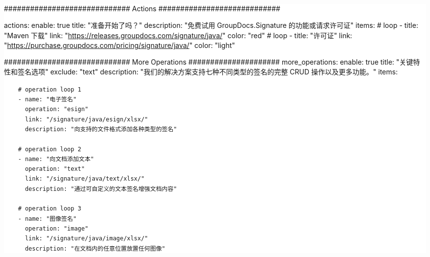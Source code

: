             

            


############################# Actions ############################

actions:
  enable: true
  title: "准备开始了吗？"
  description: "免费试用 GroupDocs.Signature 的功能或请求许可证"
  items:
    #  loop
    - title: "Maven 下载"
      link: "https://releases.groupdocs.com/signature/java/"
      color: "red"
        #  loop
    - title: "许可证"
      link: "https://purchase.groupdocs.com/pricing/signature/java/"
      color: "light"


############################# More Operations #####################
more_operations:
    enable: true
    title: "关键特性和签名选项"
    exclude: "text"
    description: "我们的解决方案支持七种不同类型的签名的完整 CRUD 操作以及更多功能。"
    items: 
          
        # operation loop 1
        - name: "电子签名"
          operation: "esign"
          link: "/signature/java/esign/xlsx/"
          description: "向支持的文件格式添加各种类型的签名"

        # operation loop 2
        - name: "向文档添加文本"
          operation: "text"
          link: "/signature/java/text/xlsx/"
          description: "通过可自定义的文本签名增强文档内容"

        # operation loop 3
        - name: "图像签名"
          operation: "image"
          link: "/signature/java/image/xlsx/"
          description: "在文档内的任意位置放置任何图像"
